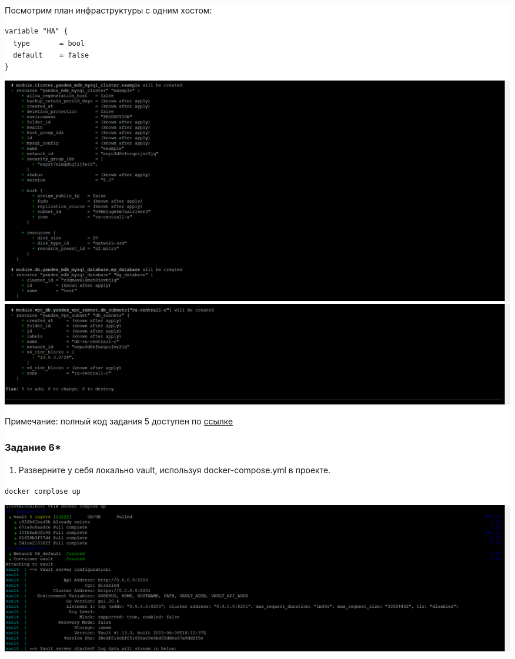 Посмотрим план инфраструктуры с одним хостом:
```
variable "HA" {
  type       = bool
  default    = false
}
```
![Alt text](https://github.com/LeonidKhoroshev/ter-homeworks/blob/main/04/src/screenshots/terraform240.png)
![Alt text](https://github.com/LeonidKhoroshev/ter-homeworks/blob/main/04/src/screenshots/terraform250.png)

Примечание: полный код задания 5 доступен по [ссылке](https://github.com/LeonidKhoroshev/ter-homeworks/tree/terraform-04/05)


### Задание 6*

1. Разверните у себя локально vault, используя docker-compose.yml в проекте.

```
docker complose up
```
![Alt text](https://github.com/LeonidKhoroshev/ter-homeworks/blob/main/04/src/screenshots/ter22.png)
